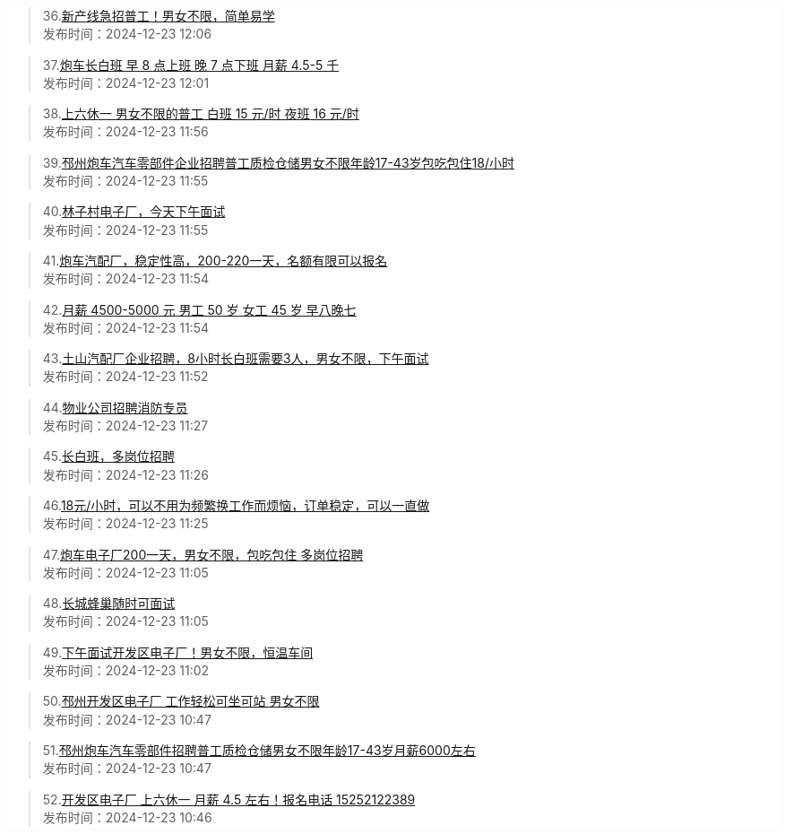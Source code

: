 >36.[新产线急招普工！男女不限，简单易学](https://www.pzzc.net/forum.php?mod=viewthread&tid=10479440)<br>
>发布时间：2024-12-23 12:06

>37.[炮车长白班 早 8 点上班 晚 7 点下班 月薪 4.5-5 千](https://www.pzzc.net/forum.php?mod=viewthread&tid=10479439)<br>
>发布时间：2024-12-23 12:01

>38.[上六休一  男女不限的普工 白班 15 元/时 夜班 16 元/时](https://www.pzzc.net/forum.php?mod=viewthread&tid=10479438)<br>
>发布时间：2024-12-23 11:56

>39.[邳州炮车汽车零部件企业招聘普工质检仓储男女不限年龄17-43岁包吃包住18/小时](https://www.pzzc.net/forum.php?mod=viewthread&tid=10479437)<br>
>发布时间：2024-12-23 11:55

>40.[林子村电子厂，今天下午面试](https://www.pzzc.net/forum.php?mod=viewthread&tid=10479436)<br>
>发布时间：2024-12-23 11:55

>41.[炮车汽配厂，稳定性高，200-220一天，名额有限可以报名](https://www.pzzc.net/forum.php?mod=viewthread&tid=10479435)<br>
>发布时间：2024-12-23 11:54

>42.[月薪 4500-5000 元 男工 50 岁 女工 45 岁 早八晚七](https://www.pzzc.net/forum.php?mod=viewthread&tid=10479434)<br>
>发布时间：2024-12-23 11:54

>43.[土山汽配厂企业招聘，8小时长白班需要3人，男女不限，下午面试](https://www.pzzc.net/forum.php?mod=viewthread&tid=10479433)<br>
>发布时间：2024-12-23 11:52

>44.[物业公司招聘消防专员](https://www.pzzc.net/forum.php?mod=viewthread&tid=10479427)<br>
>发布时间：2024-12-23 11:27

>45.[长白班，多岗位招聘](https://www.pzzc.net/forum.php?mod=viewthread&tid=10479426)<br>
>发布时间：2024-12-23 11:26

>46.[18元/小时，可以不用为频繁换工作而烦恼，订单稳定，可以一直做](https://www.pzzc.net/forum.php?mod=viewthread&tid=10479425)<br>
>发布时间：2024-12-23 11:25

>47.[炮车电子厂200一天，男女不限，包吃包住 多岗位招聘](https://www.pzzc.net/forum.php?mod=viewthread&tid=10479419)<br>
>发布时间：2024-12-23 11:05

>48.[长城蜂巢随时可面试](https://www.pzzc.net/forum.php?mod=viewthread&tid=10479418)<br>
>发布时间：2024-12-23 11:05

>49.[下午面试开发区电子厂！男女不限，恒温车间](https://www.pzzc.net/forum.php?mod=viewthread&tid=10479417)<br>
>发布时间：2024-12-23 11:02

>50.[邳州开发区电子厂 工作轻松可坐可站 男女不限](https://www.pzzc.net/forum.php?mod=viewthread&tid=10479415)<br>
>发布时间：2024-12-23 10:47

>51.[邳州炮车汽车零部件招聘普工质检仓储男女不限年龄17-43岁月薪6000左右](https://www.pzzc.net/forum.php?mod=viewthread&tid=10479416)<br>
>发布时间：2024-12-23 10:47

>52.[开发区电子厂 上六休一 月薪 4.5 左右！报名电话 15252122389](https://www.pzzc.net/forum.php?mod=viewthread&tid=10479414)<br>
>发布时间：2024-12-23 10:46
